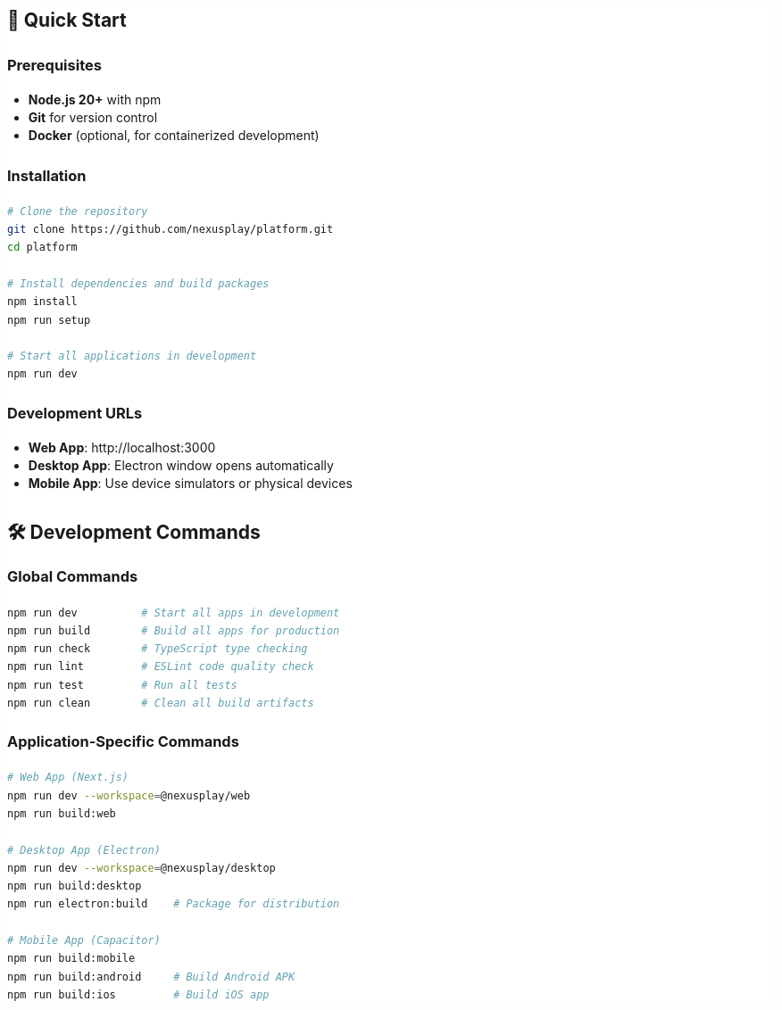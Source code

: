 ## 🚀 Quick Start

### Prerequisites
- **Node.js 20+** with npm
- **Git** for version control
- **Docker** (optional, for containerized development)

### Installation

```bash
# Clone the repository
git clone https://github.com/nexusplay/platform.git
cd platform

# Install dependencies and build packages
npm install
npm run setup

# Start all applications in development
npm run dev
```

### Development URLs
- **Web App**: http://localhost:3000
- **Desktop App**: Electron window opens automatically
- **Mobile App**: Use device simulators or physical devices

## 🛠 Development Commands

### Global Commands
```bash
npm run dev          # Start all apps in development
npm run build        # Build all apps for production
npm run check        # TypeScript type checking
npm run lint         # ESLint code quality check
npm run test         # Run all tests
npm run clean        # Clean all build artifacts
```

### Application-Specific Commands
```bash
# Web App (Next.js)
npm run dev --workspace=@nexusplay/web
npm run build:web

# Desktop App (Electron)
npm run dev --workspace=@nexusplay/desktop
npm run build:desktop
npm run electron:build    # Package for distribution

# Mobile App (Capacitor)
npm run build:mobile
npm run build:android     # Build Android APK
npm run build:ios         # Build iOS app
```
